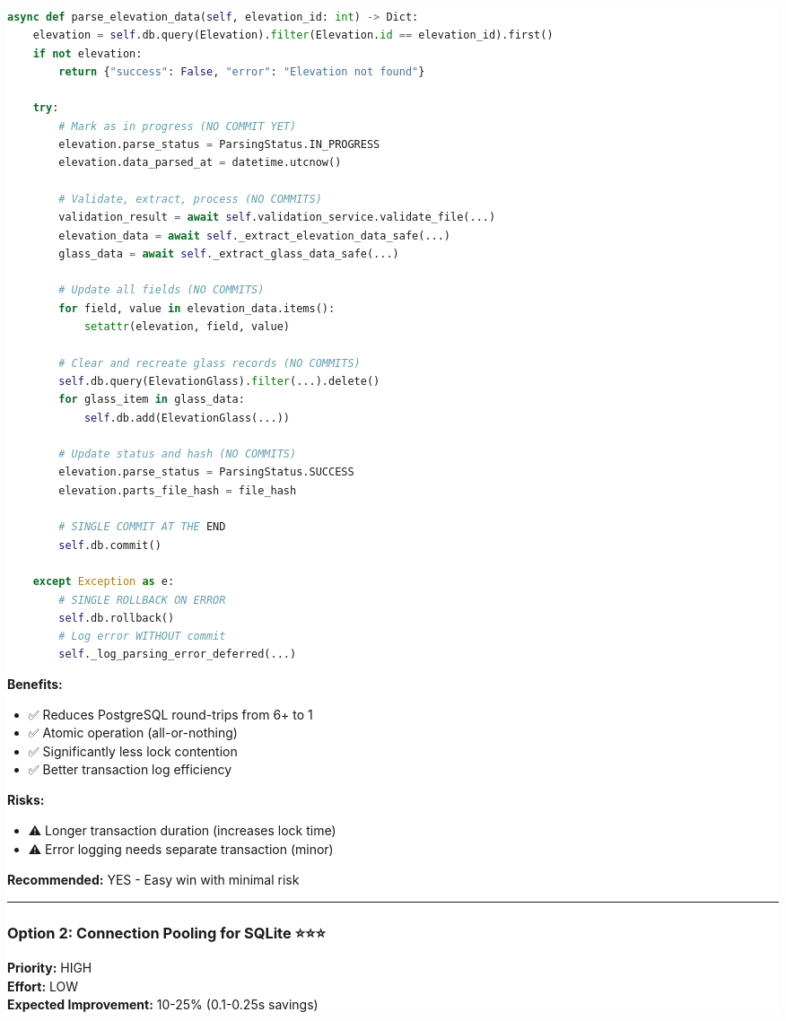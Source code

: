 ```python
async def parse_elevation_data(self, elevation_id: int) -> Dict:
    elevation = self.db.query(Elevation).filter(Elevation.id == elevation_id).first()
    if not elevation:
        return {"success": False, "error": "Elevation not found"}
    
    try:
        # Mark as in progress (NO COMMIT YET)
        elevation.parse_status = ParsingStatus.IN_PROGRESS
        elevation.data_parsed_at = datetime.utcnow()
        
        # Validate, extract, process (NO COMMITS)
        validation_result = await self.validation_service.validate_file(...)
        elevation_data = await self._extract_elevation_data_safe(...)
        glass_data = await self._extract_glass_data_safe(...)
        
        # Update all fields (NO COMMITS)
        for field, value in elevation_data.items():
            setattr(elevation, field, value)
        
        # Clear and recreate glass records (NO COMMITS)
        self.db.query(ElevationGlass).filter(...).delete()
        for glass_item in glass_data:
            self.db.add(ElevationGlass(...))
        
        # Update status and hash (NO COMMITS)
        elevation.parse_status = ParsingStatus.SUCCESS
        elevation.parts_file_hash = file_hash
        
        # SINGLE COMMIT AT THE END
        self.db.commit()
        
    except Exception as e:
        # SINGLE ROLLBACK ON ERROR
        self.db.rollback()
        # Log error WITHOUT commit
        self._log_parsing_error_deferred(...)
```

**Benefits:**
- ✅ Reduces PostgreSQL round-trips from 6+ to 1
- ✅ Atomic operation (all-or-nothing)
- ✅ Significantly less lock contention
- ✅ Better transaction log efficiency

**Risks:**
- ⚠️ Longer transaction duration (increases lock time)
- ⚠️ Error logging needs separate transaction (minor)

**Recommended:** YES - Easy win with minimal risk

---

### Option 2: **Connection Pooling for SQLite** ⭐⭐⭐
**Priority:** HIGH  
**Effort:** LOW  
**Expected Improvement:** 10-25% (0.1-0.25s savings)
